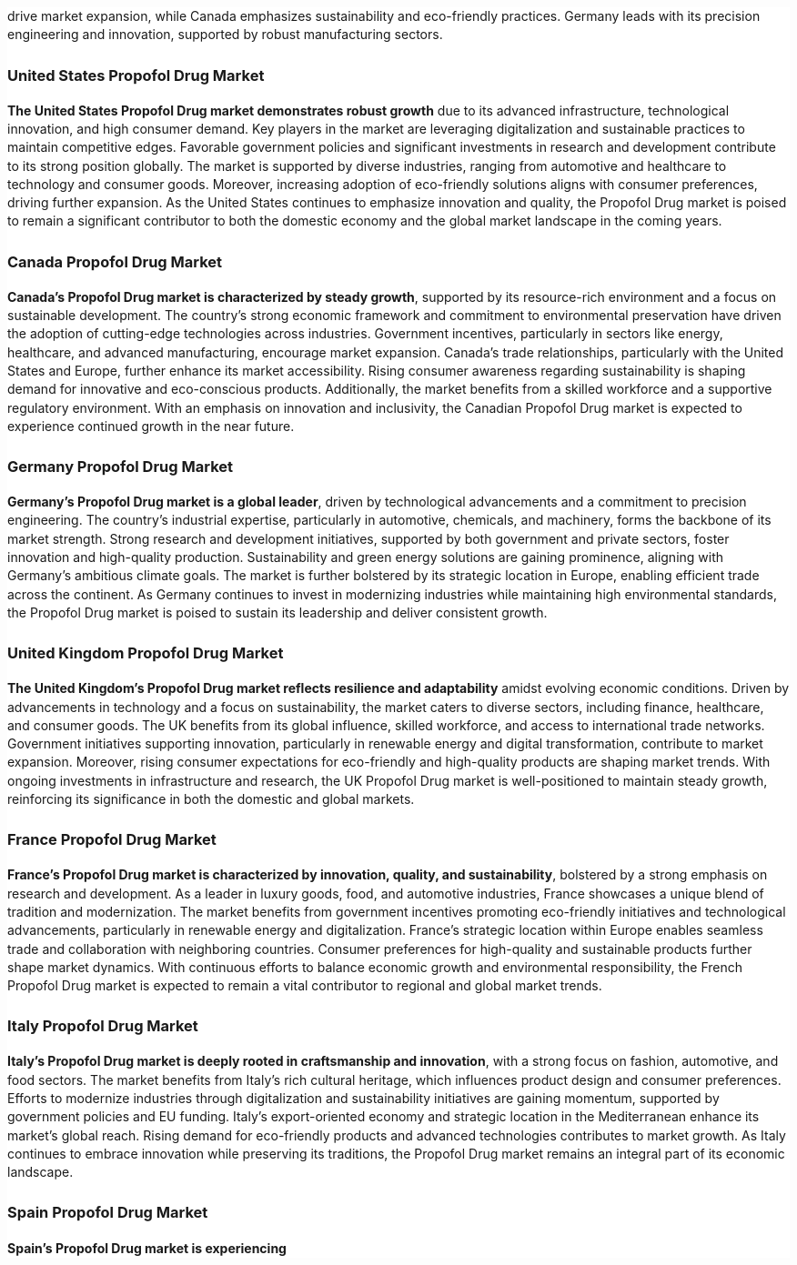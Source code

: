 drive market expansion, while Canada emphasizes sustainability and eco-friendly practices. Germany leads with its precision engineering and innovation, supported by robust manufacturing sectors.</span></em></p></blockquote><h3><strong>United States Propofol Drug Market</strong></h3><p><strong>The United States Propofol Drug market demonstrates robust growth</strong> due to its advanced infrastructure, technological innovation, and high consumer demand. Key players in the market are leveraging digitalization and sustainable practices to maintain competitive edges. Favorable government policies and significant investments in research and development contribute to its strong position globally. The market is supported by diverse industries, ranging from automotive and healthcare to technology and consumer goods. Moreover, increasing adoption of eco-friendly solutions aligns with consumer preferences, driving further expansion. As the United States continues to emphasize innovation and quality, the Propofol Drug market is poised to remain a significant contributor to both the domestic economy and the global market landscape in the coming years.</p><h3><strong>Canada Propofol Drug Market</strong></h3><p><strong>Canada&rsquo;s Propofol Drug market is characterized by steady growth</strong>, supported by its resource-rich environment and a focus on sustainable development. The country&rsquo;s strong economic framework and commitment to environmental preservation have driven the adoption of cutting-edge technologies across industries. Government incentives, particularly in sectors like energy, healthcare, and advanced manufacturing, encourage market expansion. Canada&rsquo;s trade relationships, particularly with the United States and Europe, further enhance its market accessibility. Rising consumer awareness regarding sustainability is shaping demand for innovative and eco-conscious products. Additionally, the market benefits from a skilled workforce and a supportive regulatory environment. With an emphasis on innovation and inclusivity, the Canadian Propofol Drug market is expected to experience continued growth in the near future.</p><h3><strong>Germany Propofol Drug Market</strong></h3><p><strong>Germany&rsquo;s Propofol Drug market is a global leader</strong>, driven by technological advancements and a commitment to precision engineering. The country&rsquo;s industrial expertise, particularly in automotive, chemicals, and machinery, forms the backbone of its market strength. Strong research and development initiatives, supported by both government and private sectors, foster innovation and high-quality production. Sustainability and green energy solutions are gaining prominence, aligning with Germany&rsquo;s ambitious climate goals. The market is further bolstered by its strategic location in Europe, enabling efficient trade across the continent. As Germany continues to invest in modernizing industries while maintaining high environmental standards, the Propofol Drug market is poised to sustain its leadership and deliver consistent growth.</p><h3><strong>United Kingdom Propofol Drug Market</strong></h3><p><strong>The United Kingdom&rsquo;s Propofol Drug market reflects resilience and adaptability</strong> amidst evolving economic conditions. Driven by advancements in technology and a focus on sustainability, the market caters to diverse sectors, including finance, healthcare, and consumer goods. The UK benefits from its global influence, skilled workforce, and access to international trade networks. Government initiatives supporting innovation, particularly in renewable energy and digital transformation, contribute to market expansion. Moreover, rising consumer expectations for eco-friendly and high-quality products are shaping market trends. With ongoing investments in infrastructure and research, the UK Propofol Drug market is well-positioned to maintain steady growth, reinforcing its significance in both the domestic and global markets.</p><h3><strong>France Propofol Drug Market</strong></h3><p><strong>France&rsquo;s Propofol Drug market is characterized by innovation, quality, and sustainability</strong>, bolstered by a strong emphasis on research and development. As a leader in luxury goods, food, and automotive industries, France showcases a unique blend of tradition and modernization. The market benefits from government incentives promoting eco-friendly initiatives and technological advancements, particularly in renewable energy and digitalization. France&rsquo;s strategic location within Europe enables seamless trade and collaboration with neighboring countries. Consumer preferences for high-quality and sustainable products further shape market dynamics. With continuous efforts to balance economic growth and environmental responsibility, the French Propofol Drug market is expected to remain a vital contributor to regional and global market trends.</p><h3><strong>Italy Propofol Drug Market</strong></h3><p><strong>Italy&rsquo;s Propofol Drug market is deeply rooted in craftsmanship and innovation</strong>, with a strong focus on fashion, automotive, and food sectors. The market benefits from Italy&rsquo;s rich cultural heritage, which influences product design and consumer preferences. Efforts to modernize industries through digitalization and sustainability initiatives are gaining momentum, supported by government policies and EU funding. Italy&rsquo;s export-oriented economy and strategic location in the Mediterranean enhance its market&rsquo;s global reach. Rising demand for eco-friendly products and advanced technologies contributes to market growth. As Italy continues to embrace innovation while preserving its traditions, the Propofol Drug market remains an integral part of its economic landscape.</p><h3><strong>Spain Propofol Drug Market</strong></h3><p><strong>Spain&rsquo;s Propofol Drug market is experiencing